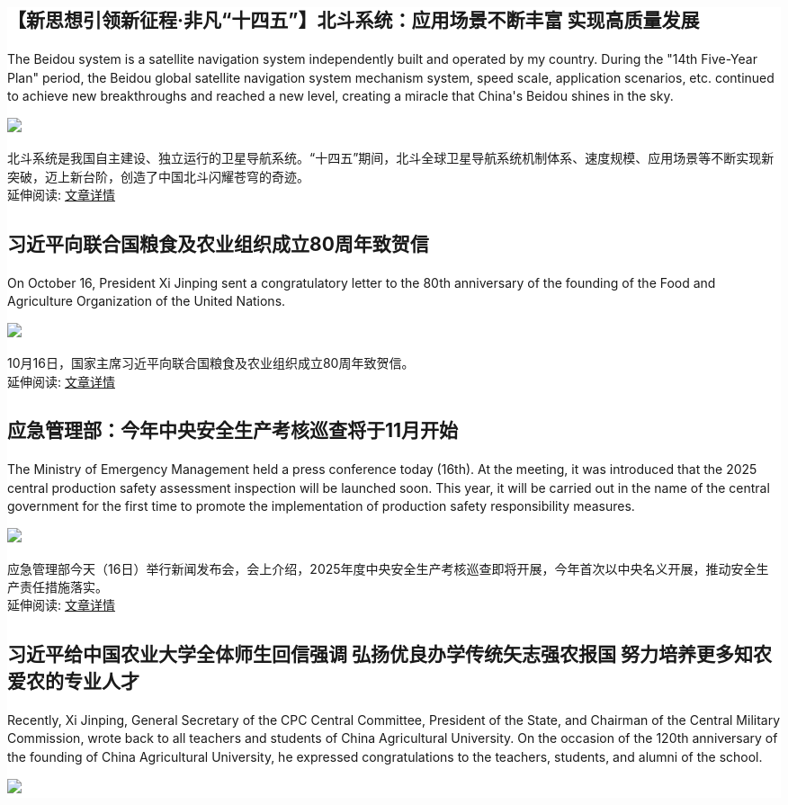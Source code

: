 <qrcode title="中央宣传部授予陆军某合成旅合成二营装甲步兵一连（“刘老庄连”）“时代楷模”称号" image="https://p2.img.cctvpic.com/photoworkspace/2025/10/16/2025101619520635456.jpg" />   

## 【新思想引领新征程·非凡“十四五”】北斗系统：应用场景不断丰富 实现高质量发展   
The Beidou system is a satellite navigation system independently built and operated by my country. During the "14th Five-Year Plan" period, the Beidou global satellite navigation system mechanism system, speed scale, application scenarios, etc. continued to achieve new breakthroughs and reached a new level, creating a miracle that China's Beidou shines in the sky.   

<img src="https://p4.img.cctvpic.com/photoworkspace/2025/10/16/2025101619472076974.jpg" />   

北斗系统是我国自主建设、独立运行的卫星导航系统。“十四五”期间，北斗全球卫星导航系统机制体系、速度规模、应用场景等不断实现新突破，迈上新台阶，创造了中国北斗闪耀苍穹的奇迹。   
延伸阅读: [文章详情](https://news.cctv.com/2025/10/16/ARTIA2Cbw7gGc8PXWMUWCSDe251016.shtml)   

<qrcode title="【新思想引领新征程·非凡“十四五”】北斗系统：应用场景不断丰富 实现高质量发展" image="https://p4.img.cctvpic.com/photoworkspace/2025/10/16/2025101619472076974.jpg" />   

## 习近平向联合国粮食及农业组织成立80周年致贺信   
On October 16, President Xi Jinping sent a congratulatory letter to the 80th anniversary of the founding of the Food and Agriculture Organization of the United Nations.   

<img src="https://p5.img.cctvpic.com/photoworkspace/2025/10/16/2025101619230918459.jpg" />   

10月16日，国家主席习近平向联合国粮食及农业组织成立80周年致贺信。   
延伸阅读: [文章详情](https://news.cctv.com/2025/10/16/ARTIuhne17fwhd5HGZZlnyi1251016.shtml)   

<qrcode title="习近平向联合国粮食及农业组织成立80周年致贺信" image="https://p5.img.cctvpic.com/photoworkspace/2025/10/16/2025101619230918459.jpg" />   

## 应急管理部：今年中央安全生产考核巡查将于11月开始   
The Ministry of Emergency Management held a press conference today (16th). At the meeting, it was introduced that the 2025 central production safety assessment inspection will be launched soon. This year, it will be carried out in the name of the central government for the first time to promote the implementation of production safety responsibility measures.   

<img src="https://p1.img.cctvpic.com/photoworkspace/2025/10/16/2025101619230388183.jpg" />   

应急管理部今天（16日）举行新闻发布会，会上介绍，2025年度中央安全生产考核巡查即将开展，今年首次以中央名义开展，推动安全生产责任措施落实。   
延伸阅读: [文章详情](https://news.cctv.com/2025/10/16/ARTISKpyJgusoDm3T8JqiQ4y251016.shtml)   

<qrcode title="应急管理部：今年中央安全生产考核巡查将于11月开始" image="https://p1.img.cctvpic.com/photoworkspace/2025/10/16/2025101619230388183.jpg" />   

## 习近平给中国农业大学全体师生回信强调 弘扬优良办学传统矢志强农报国 努力培养更多知农爱农的专业人才   
Recently, Xi Jinping, General Secretary of the CPC Central Committee, President of the State, and Chairman of the Central Military Commission, wrote back to all teachers and students of China Agricultural University. On the occasion of the 120th anniversary of the founding of China Agricultural University, he expressed congratulations to the teachers, students, and alumni of the school.   

<img src="https://p1.img.cctvpic.com/photoworkspace/2025/10/16/2025101619194530337.jpg" />   
